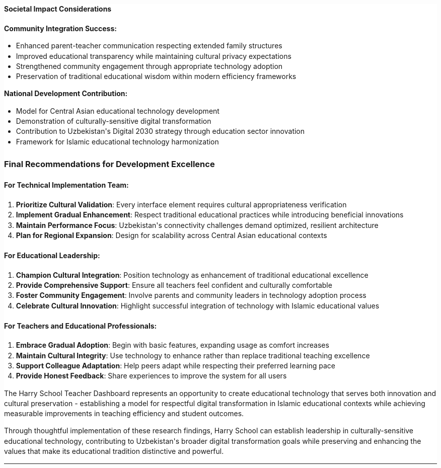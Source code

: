 #### Societal Impact Considerations

**Community Integration Success:**
- Enhanced parent-teacher communication respecting extended family structures
- Improved educational transparency while maintaining cultural privacy expectations
- Strengthened community engagement through appropriate technology adoption
- Preservation of traditional educational wisdom within modern efficiency frameworks

**National Development Contribution:**
- Model for Central Asian educational technology development
- Demonstration of culturally-sensitive digital transformation
- Contribution to Uzbekistan's Digital 2030 strategy through education sector innovation
- Framework for Islamic educational technology harmonization

### Final Recommendations for Development Excellence

#### For Technical Implementation Team:
1. **Prioritize Cultural Validation**: Every interface element requires cultural appropriateness verification
2. **Implement Gradual Enhancement**: Respect traditional educational practices while introducing beneficial innovations
3. **Maintain Performance Focus**: Uzbekistan's connectivity challenges demand optimized, resilient architecture
4. **Plan for Regional Expansion**: Design for scalability across Central Asian educational contexts

#### For Educational Leadership:
1. **Champion Cultural Integration**: Position technology as enhancement of traditional educational excellence
2. **Provide Comprehensive Support**: Ensure all teachers feel confident and culturally comfortable
3. **Foster Community Engagement**: Involve parents and community leaders in technology adoption process
4. **Celebrate Cultural Innovation**: Highlight successful integration of technology with Islamic educational values

#### For Teachers and Educational Professionals:
1. **Embrace Gradual Adoption**: Begin with basic features, expanding usage as comfort increases
2. **Maintain Cultural Integrity**: Use technology to enhance rather than replace traditional teaching excellence
3. **Support Colleague Adaptation**: Help peers adapt while respecting their preferred learning pace
4. **Provide Honest Feedback**: Share experiences to improve the system for all users

The Harry School Teacher Dashboard represents an opportunity to create educational technology that serves both innovation and cultural preservation - establishing a model for respectful digital transformation in Islamic educational contexts while achieving measurable improvements in teaching efficiency and student outcomes.

Through thoughtful implementation of these research findings, Harry School can establish leadership in culturally-sensitive educational technology, contributing to Uzbekistan's broader digital transformation goals while preserving and enhancing the values that make its educational tradition distinctive and powerful.

---